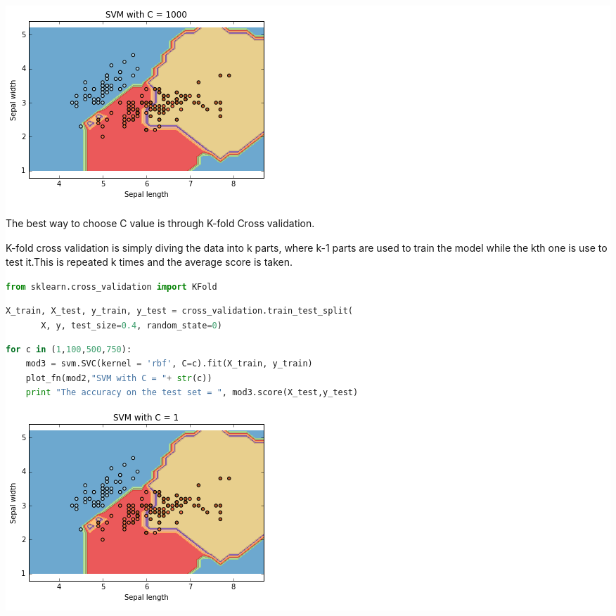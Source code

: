 

![png](/images/SVM_files/SVM_26_4.png?raw=true)


The best way to choose C value is through K-fold Cross validation.

K-fold cross validation is simply diving the data into k parts, where k-1 parts are used to train the model while the kth one is use to test it.This is repeated k times and the average score is taken.


```python
from sklearn.cross_validation import KFold
```


```python
X_train, X_test, y_train, y_test = cross_validation.train_test_split(
       X, y, test_size=0.4, random_state=0)
```


```python
for c in (1,100,500,750):
    mod3 = svm.SVC(kernel = 'rbf', C=c).fit(X_train, y_train)
    plot_fn(mod2,"SVM with C = "+ str(c))
    print "The accuracy on the test set = ", mod3.score(X_test,y_test)

```


![png](/images/SVM_files/SVM_30_0.png?raw=true)
